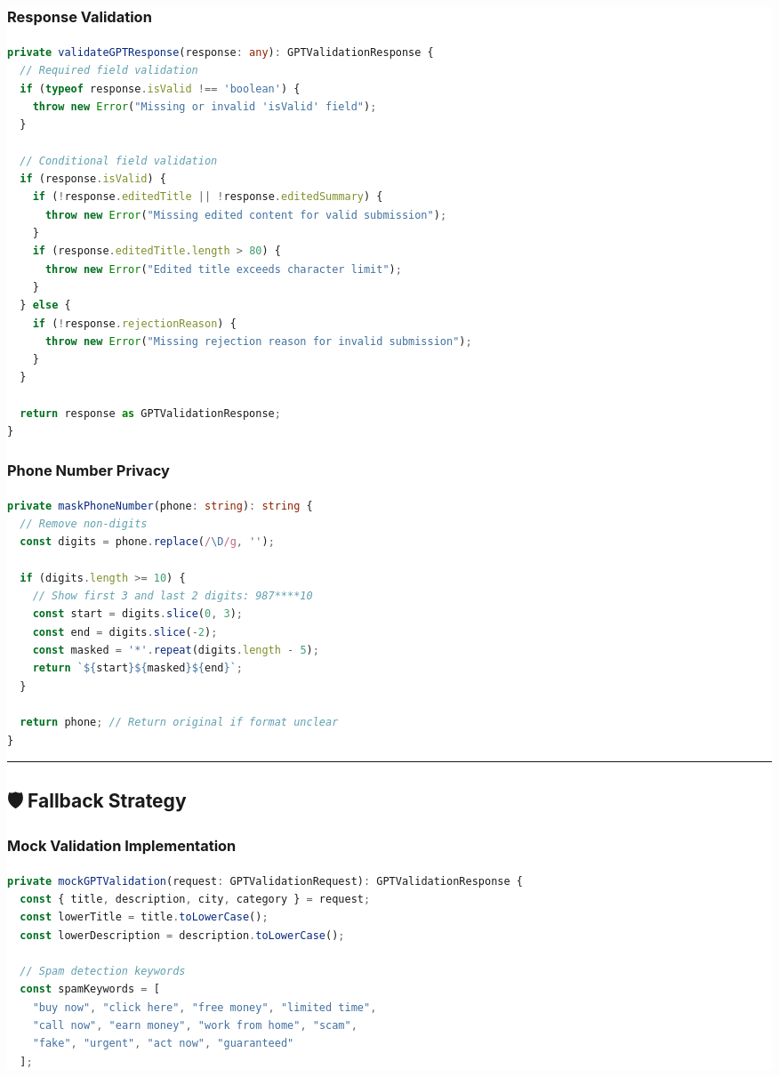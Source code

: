 
### Response Validation
```typescript
private validateGPTResponse(response: any): GPTValidationResponse {
  // Required field validation
  if (typeof response.isValid !== 'boolean') {
    throw new Error("Missing or invalid 'isValid' field");
  }

  // Conditional field validation
  if (response.isValid) {
    if (!response.editedTitle || !response.editedSummary) {
      throw new Error("Missing edited content for valid submission");
    }
    if (response.editedTitle.length > 80) {
      throw new Error("Edited title exceeds character limit");
    }
  } else {
    if (!response.rejectionReason) {
      throw new Error("Missing rejection reason for invalid submission");
    }
  }

  return response as GPTValidationResponse;
}
```

### Phone Number Privacy
```typescript
private maskPhoneNumber(phone: string): string {
  // Remove non-digits
  const digits = phone.replace(/\D/g, '');
  
  if (digits.length >= 10) {
    // Show first 3 and last 2 digits: 987****10
    const start = digits.slice(0, 3);
    const end = digits.slice(-2);
    const masked = '*'.repeat(digits.length - 5);
    return `${start}${masked}${end}`;
  }
  
  return phone; // Return original if format unclear
}
```

---

## 🛡️ Fallback Strategy

### Mock Validation Implementation
```typescript
private mockGPTValidation(request: GPTValidationRequest): GPTValidationResponse {
  const { title, description, city, category } = request;
  const lowerTitle = title.toLowerCase();
  const lowerDescription = description.toLowerCase();

  // Spam detection keywords
  const spamKeywords = [
    "buy now", "click here", "free money", "limited time",
    "call now", "earn money", "work from home", "scam",
    "fake", "urgent", "act now", "guaranteed"
  ];

```
